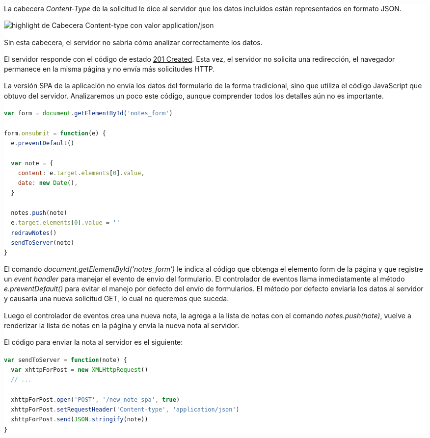 La cabecera <i>Content-Type</i> de la solicitud le dice al servidor que los datos incluidos están representados en formato JSON.

![highlight de Cabecera Content-type con valor application/json](../../images/0/27e.png)

Sin esta cabecera, el servidor no sabría cómo analizar correctamente los datos.

El servidor responde con el código de estado [201 Created](https://httpstatuses.com/201). Esta vez, el servidor no solicita una redirección, el navegador permanece en la misma página y no envía más solicitudes HTTP.

La versión SPA de la aplicación no envía los datos del formulario de la forma tradicional, sino que utiliza el código JavaScript que obtuvo del servidor.
Analizaremos un poco este código, aunque comprender todos los detalles aún no es importante.

```js
var form = document.getElementById('notes_form')

form.onsubmit = function(e) {
  e.preventDefault()

  var note = {
    content: e.target.elements[0].value,
    date: new Date(),
  }

  notes.push(note)
  e.target.elements[0].value = ''
  redrawNotes()
  sendToServer(note)
}
```

El comando <em>document.getElementById('notes_form')</em> le indica al código que obtenga el elemento form de la página y que registre un <i>event handler</i> para manejar el evento de envío del formulario. El controlador de eventos llama inmediatamente al método <em>e.preventDefault()</em> para evitar el manejo por defecto del envío de formularios. El método por defecto enviaría los datos al servidor y causaría una nueva solicitud GET, lo cual no queremos que suceda.

Luego el controlador de eventos crea una nueva nota, la agrega a la lista de notas con el comando <em>notes.push(note)</em>, vuelve a renderizar la lista de notas en la página y envía la nueva nota al servidor.

El código para enviar la nota al servidor es el siguiente:

```js
var sendToServer = function(note) {
  var xhttpForPost = new XMLHttpRequest()
  // ...

  xhttpForPost.open('POST', '/new_note_spa', true)
  xhttpForPost.setRequestHeader('Content-type', 'application/json')
  xhttpForPost.send(JSON.stringify(note))
}
```
